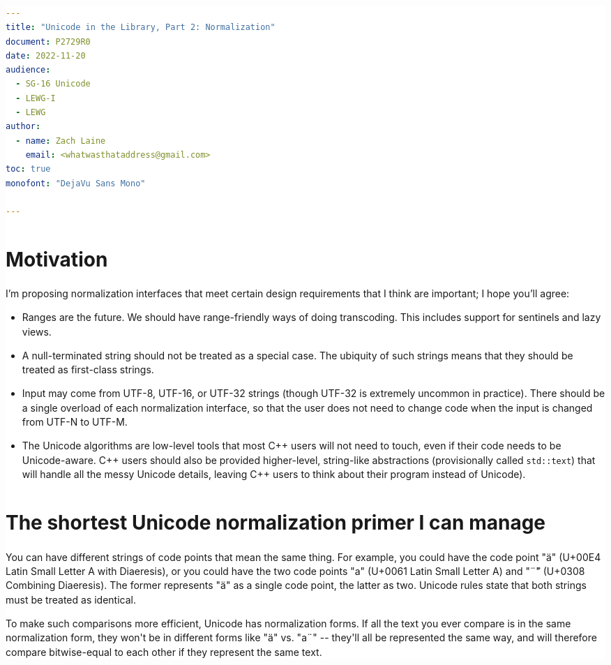 ```yaml
---
title: "Unicode in the Library, Part 2: Normalization"
document: P2729R0
date: 2022-11-20
audience:
  - SG-16 Unicode
  - LEWG-I
  - LEWG
author:
  - name: Zach Laine
    email: <whatwasthataddress@gmail.com>
toc: true
monofont: "DejaVu Sans Mono"

---
```


# Motivation

I’m proposing normalization interfaces that meet certain design requirements
that I think are important; I hope you’ll agree:

- Ranges are the future. We should have range-friendly ways of doing
  transcoding. This includes support for sentinels and lazy views.

- A null-terminated string should not be treated as a special case. The
  ubiquity of such strings means that they should be treated as first-class
  strings.

- Input may come from UTF-8, UTF-16, or UTF-32 strings (though UTF-32 is
  extremely uncommon in practice).  There should be a single overload of each
  normalization interface, so that the user does not need to change code when
  the input is changed from UTF-N to UTF-M.

- The Unicode algorithms are low-level tools that most C++ users will not need
  to touch, even if their code needs to be Unicode-aware.  C++ users should
  also be provided higher-level, string-like abstractions (provisionally
  called `std::text`) that will handle all the messy Unicode details, leaving
  C++ users to think about their program instead of Unicode).

# The shortest Unicode normalization primer I can manage

You can have different strings of code points that mean the same thing.  For
example, you could have the code point "ä" (U+00E4 Latin Small Letter A with
Diaeresis), or you could have the two code points "a" (U+0061 Latin Small
Letter A) and "¨̈" (U+0308 Combining Diaeresis).  The former represents "ä" as
a single code point, the latter as two.  Unicode rules state that both strings
must be treated as identical.

To make such comparisons more efficient, Unicode has normalization forms.  If
all the text you ever compare is in the same normalization form, they won't be
in different forms like "ä" vs. "a¨" -- they'll all be represented the same
way, and will therefore compare bitwise-equal to each other if they represent
the same text.
